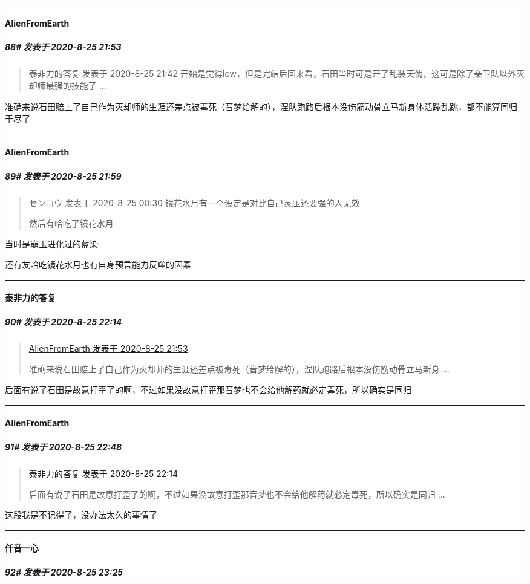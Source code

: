 
-----

####  AlienFromEarth  
##### 88#       发表于 2020-8-25 21:53


<blockquote>泰非力的答复 发表于 2020-8-25 21:42
开始是觉得low，但是完结后回来看，石田当时可是开了乱装天傀，这可是除了亲卫队以外灭却师最强的技能了 ...</blockquote>
准确来说石田赔上了自己作为灭却师的生涯还差点被毒死（音梦给解的），涅队跑路后根本没伤筋动骨立马新身体活蹦乱跳，都不能算同归于尽了


-----

####  AlienFromEarth  
##### 89#       发表于 2020-8-25 21:59


<blockquote>センコウ 发表于 2020-8-25 00:30
镜花水月有一个设定是对比自己灵压还要强的人无效


然后有哈吃了镜花水月
</blockquote>
当时是崩玉进化过的蓝染

还有友哈吃镜花水月也有自身预言能力反噬的因素


-----

####  泰非力的答复  
##### 90#       发表于 2020-8-25 22:14


<blockquote><a href="httphttps://bbs.saraba1st.com/2b/forum.php?mod=redirect&amp;goto=findpost&amp;pid=48549863&amp;ptid=1956227" target="_blank">AlienFromEarth 发表于 2020-8-25 21:53</a>

准确来说石田赔上了自己作为灭却师的生涯还差点被毒死（音梦给解的），涅队跑路后根本没伤筋动骨立马新身 ...</blockquote>
后面有说了石田是故意打歪了的啊，不过如果没故意打歪那音梦也不会给他解药就必定毒死，所以确实是同归


-----

####  AlienFromEarth  
##### 91#       发表于 2020-8-25 22:48


<blockquote><a href="httphttps://bbs.saraba1st.com/2b/forum.php?mod=redirect&amp;goto=findpost&amp;pid=48550048&amp;ptid=1956227" target="_blank">泰非力的答复 发表于 2020-8-25 22:14</a>

后面有说了石田是故意打歪了的啊，不过如果没故意打歪那音梦也不会给他解药就必定毒死，所以确实是同归 ...</blockquote>
这段我是不记得了，没办法太久的事情了


-----

####  仟音一心  
##### 92#       发表于 2020-8-25 23:25
